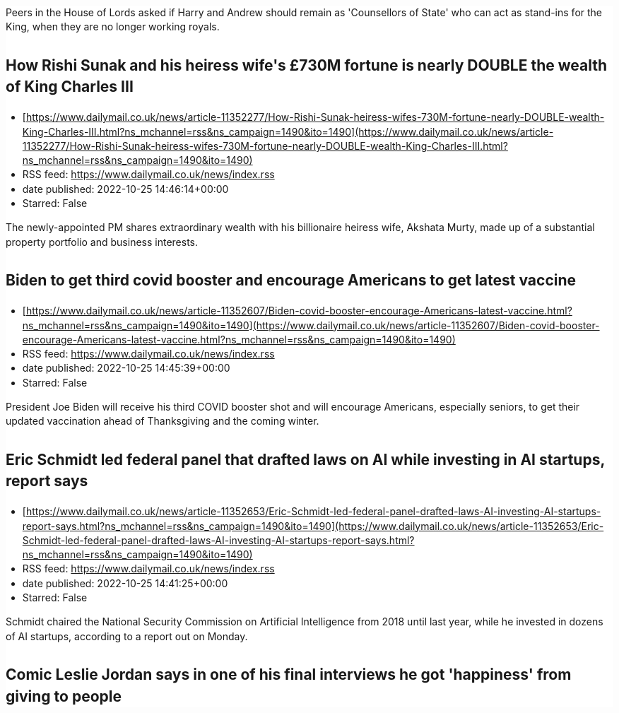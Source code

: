Peers in the House of Lords asked if Harry and Andrew should remain as 'Counsellors of State' who can act as stand-ins for the King, when they are no longer working royals.

## How Rishi Sunak and his heiress wife's £730M fortune is nearly DOUBLE the wealth of King Charles III
 - [https://www.dailymail.co.uk/news/article-11352277/How-Rishi-Sunak-heiress-wifes-730M-fortune-nearly-DOUBLE-wealth-King-Charles-III.html?ns_mchannel=rss&ns_campaign=1490&ito=1490](https://www.dailymail.co.uk/news/article-11352277/How-Rishi-Sunak-heiress-wifes-730M-fortune-nearly-DOUBLE-wealth-King-Charles-III.html?ns_mchannel=rss&ns_campaign=1490&ito=1490)
 - RSS feed: https://www.dailymail.co.uk/news/index.rss
 - date published: 2022-10-25 14:46:14+00:00
 - Starred: False

The newly-appointed PM shares extraordinary wealth with his billionaire heiress wife, Akshata Murty, made up of a substantial property portfolio and business interests.

## Biden to get third covid booster and encourage Americans to get latest vaccine
 - [https://www.dailymail.co.uk/news/article-11352607/Biden-covid-booster-encourage-Americans-latest-vaccine.html?ns_mchannel=rss&ns_campaign=1490&ito=1490](https://www.dailymail.co.uk/news/article-11352607/Biden-covid-booster-encourage-Americans-latest-vaccine.html?ns_mchannel=rss&ns_campaign=1490&ito=1490)
 - RSS feed: https://www.dailymail.co.uk/news/index.rss
 - date published: 2022-10-25 14:45:39+00:00
 - Starred: False

President Joe Biden will receive his third COVID booster shot and will encourage Americans, especially seniors, to get their updated vaccination ahead of Thanksgiving and the coming winter.

## Eric Schmidt led federal panel that drafted laws on AI while investing in AI startups, report says
 - [https://www.dailymail.co.uk/news/article-11352653/Eric-Schmidt-led-federal-panel-drafted-laws-AI-investing-AI-startups-report-says.html?ns_mchannel=rss&ns_campaign=1490&ito=1490](https://www.dailymail.co.uk/news/article-11352653/Eric-Schmidt-led-federal-panel-drafted-laws-AI-investing-AI-startups-report-says.html?ns_mchannel=rss&ns_campaign=1490&ito=1490)
 - RSS feed: https://www.dailymail.co.uk/news/index.rss
 - date published: 2022-10-25 14:41:25+00:00
 - Starred: False

Schmidt chaired the National Security Commission on Artificial Intelligence from 2018 until last year, while he invested in dozens of AI startups, according to a report out on Monday.

## Comic Leslie Jordan says in one of his final interviews he got 'happiness' from giving to people
